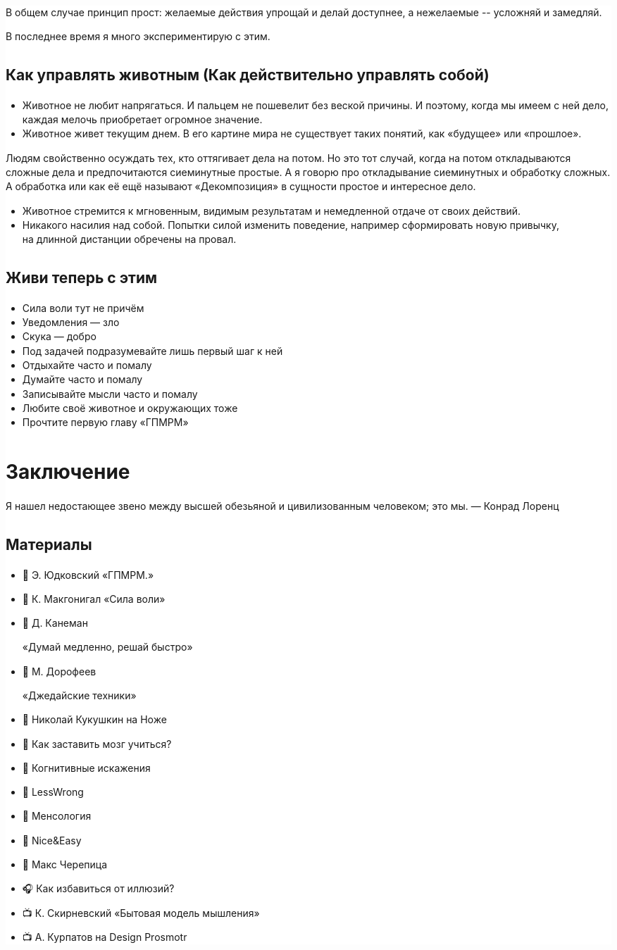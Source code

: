 В общем случае принцип прост: желаемые действия упрощай и делай доступнее, а нежелаемые -- усложняй и замедляй.

В последнее время я много экспериментирую с этим.

## Как управлять животным (Как действительно управлять собой)

- Животное не любит напрягаться. И пальцем не пошевелит без веской причины. И поэтому, когда мы имеем с ней дело, каждая мелочь приобретает огромное значение.
- Животное живет текущим днем. В его картине мира не существует таких понятий, как «будущее» или «прошлое».

Людям свойственно осуждать тех, кто оттягивает дела на потом. Но это тот случай, когда на потом откладываются сложные дела и предпочитаются сиеминутные простые. А я говорю про откладывание сиеминутных и обработку сложных. А обработка или как её ещё называют «Декомпозиция» в сущности простое и интересное дело.

- Животное стремится к мгновенным, видимым результатам и немедленной отдаче от своих действий.
- Никакого насилия над собой. Попытки силой изменить поведение, например сформировать новую привычку, на длинной дистанции обречены на провал.

## Живи теперь с этим

- Сила воли тут не причём
- Уведомления — зло
- Скука — добро
- Под задачей подразумевайте лишь первый шаг к ней
- Отдыхайте часто и помалу
- Думайте часто и помалу
- Записывайте мысли часто и помалу
- Любите своё животное и окружающих тоже
- Прочтите первую главу «ГПМРМ»

# Заключение

Я нашел недостающее звено между высшей обезьяной и цивилизованным человеком; это мы. — Конрад Лоренц

## Материалы

- 📙 Э. Юдковский «ГПМРМ.»
- 📙 К. Макгонигал «Сила воли»
- 📙 Д. Канеман
    
    «Думай медленно, решай быстро»
    
- 📙 М. Дорофеев
    
    «Джедайские техники»
    
- 📄 Николай Кукушкин на Ноже
- 📄 Как заставить мозг учиться?
- 📄 Когнитивные искажения
- 🔗 LessWrong
- 🔗 Менсология
- 🔗 Nice&Easy
- 🔗 Макс Черепица
- 🎧 Как избавиться от иллюзий?
- 📺 К. Скирневский «Бытовая модель мышления»
- 📺 А. Курпатов на Design Prosmotr